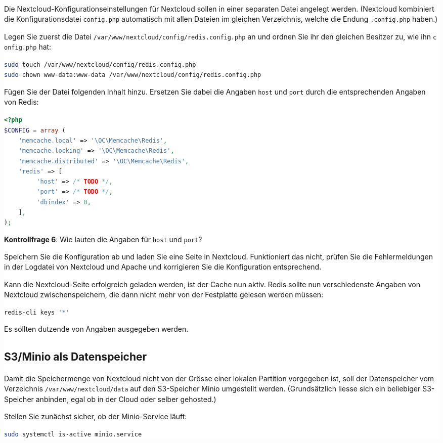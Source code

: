Die Nextcloud-Konfigurationseinstellungen für Nextcloud sollen in einer
separaten Datei angelegt werden. (Nextcloud kombiniert die Konfigurationsdatei
`config.php` automatisch mit allen Dateien im gleichen Verzeichnis, welche die
Endung `.config.php` haben.)

Legen Sie zuerst die Datei `/var/www/nextcloud/config/redis.config.php` an und
ordnen Sie ihr den gleichen Besitzer zu, wie ihn `config.php` hat:

```bash
sudo touch /var/www/nextcloud/config/redis.config.php
sudo chown www-data:www-data /var/www/nextcloud/config/redis.config.php
```

Fügen Sie der Datei folgenden Inhalt hinzu. Ersetzen Sie dabei die Angaben
`host` und `port` durch die entsprechenden Angaben von Redis:

```php
<?php
$CONFIG = array (
	'memcache.local' => '\OC\Memcache\Redis',
	'memcache.locking' => '\OC\Memcache\Redis',
	'memcache.distributed' => '\OC\Memcache\Redis',
	'redis' => [
	     'host' => /* TODO */,
	     'port' => /* TODO */,
	     'dbindex' => 0,
	],
);
```

**Kontrollfrage 6**: Wie lauten die Angaben für `host` und `port`?

Speichern Sie die Konfiguration ab und laden Sie eine Seite in Nextcloud.
Funktioniert das nicht, prüfen Sie die Fehlermeldungen in der Logdatei von
Nextcloud und Apache und korrigieren Sie die Konfiguration entsprechend.

Kann die Nextcloud-Seite erfolgreich geladen werden, ist der Cache nun aktiv.
Redis sollte nun verschiedenste Angaben von Nextcloud zwischenspeichern, die
dann nicht mehr von der Festplatte gelesen werden müssen:

```bash
redis-cli keys '*'
```

Es sollten dutzende von Angaben ausgegeben werden.

## S3/Minio als Datenspeicher

Damit die Speichermenge von Nextcloud nicht von der Grösse einer lokalen
Partition vorgegeben ist, soll der Datenspeicher vom Verzeichnis
`/var/www/nextcloud/data` auf den S3-Speicher Minio umgestellt werden.
(Grundsätzlich liesse sich ein beliebiger S3-Speicher anbinden, egal ob in der
Cloud oder selber gehosted.)

Stellen Sie zunächst sicher, ob der Minio-Service läuft:

```bash
sudo systemctl is-active minio.service
```
